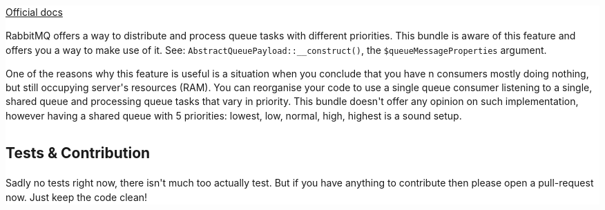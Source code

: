 [Official docs](https://www.rabbitmq.com/priority.html)

RabbitMQ offers a way to distribute and process queue tasks with different priorities. This bundle is aware of this feature
and offers you a way to make use of it. See: `AbstractQueuePayload::__construct()`, the `$queueMessageProperties` argument.

One of the reasons why this feature is useful is a situation when you conclude that you have n consumers mostly
doing nothing, but still occupying server's resources (RAM). You can reorganise your code to use a single queue consumer
listening to a single, shared queue and processing queue tasks that vary in priority. This bundle doesn't offer any
opinion on such implementation, however having a shared queue with 5 priorities: lowest, low, normal, high, highest is
a sound setup. 

## Tests & Contribution

Sadly no tests right now, there isn't much too actually test. But if you have anything to contribute then please open a pull-request now. Just keep the code clean!
